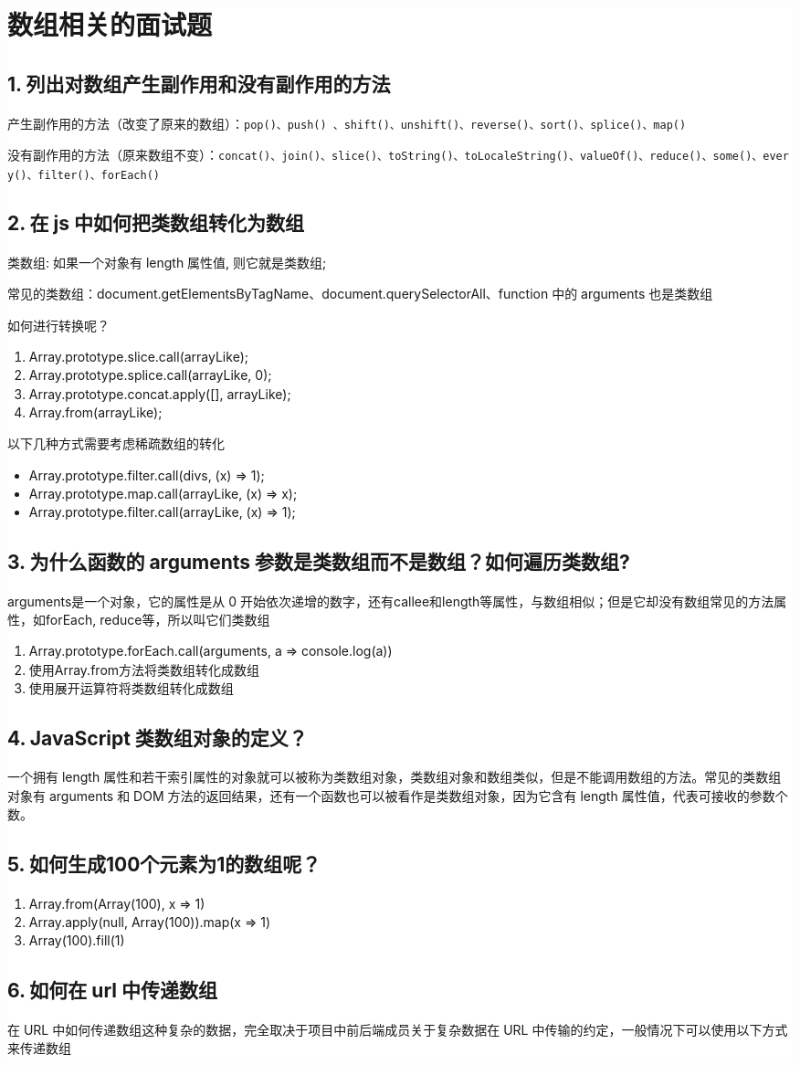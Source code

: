 # 数组相关的面试题

## 1. 列出对数组产生副作用和没有副作用的方法
   
产生副作用的方法（改变了原来的数组）：```pop()、push() 、shift()、unshift()、reverse()、sort()、splice()、map()```

没有副作用的方法（原来数组不变）：```concat()、join()、slice()、toString()、toLocaleString()、valueOf()、reduce()、some()、every()、filter()、forEach()```

## 2. 在 js 中如何把类数组转化为数组

类数组: 如果一个对象有 length 属性值, 则它就是类数组;

常见的类数组：document.getElementsByTagName、document.querySelectorAll、function 中的 arguments 也是类数组

如何进行转换呢？

1. Array.prototype.slice.call(arrayLike);
2. Array.prototype.splice.call(arrayLike, 0);
3. Array.prototype.concat.apply([], arrayLike);
4. Array.from(arrayLike);
   
以下几种方式需要考虑稀疏数组的转化

+ Array.prototype.filter.call(divs, (x) => 1);
+ Array.prototype.map.call(arrayLike, (x) => x);
+ Array.prototype.filter.call(arrayLike, (x) => 1);

## 3. 为什么函数的 arguments 参数是类数组而不是数组？如何遍历类数组?

arguments是一个对象，它的属性是从 0 开始依次递增的数字，还有callee和length等属性，与数组相似；但是它却没有数组常见的方法属性，如forEach, reduce等，所以叫它们类数组

1. Array.prototype.forEach.call(arguments, a => console.log(a))
2. 使用Array.from方法将类数组转化成数组
3. 使用展开运算符将类数组转化成数组

## 4. JavaScript 类数组对象的定义？

一个拥有 length 属性和若干索引属性的对象就可以被称为类数组对象，类数组对象和数组类似，但是不能调用数组的方法。常见的类数组对象有 arguments 和 DOM 方法的返回结果，还有一个函数也可以被看作是类数组对象，因为它含有 length 属性值，代表可接收的参数个数。

## 5. 如何生成100个元素为1的数组呢？

1. Array.from(Array(100), x => 1)
2. Array.apply(null, Array(100)).map(x => 1)
3. Array(100).fill(1)

## 6. 如何在 url 中传递数组

在 URL 中如何传递数组这种复杂的数据，完全取决于项目中前后端成员关于复杂数据在 URL 中传输的约定，一般情况下可以使用以下方式来传递数组
